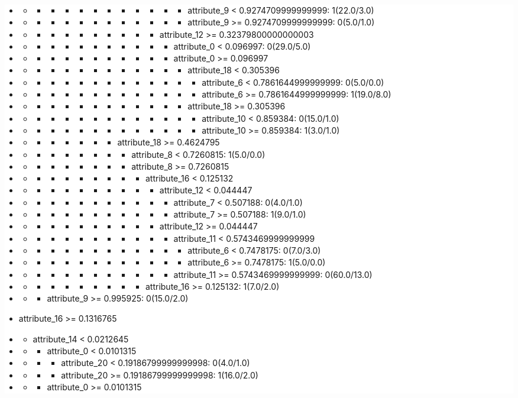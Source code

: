 *   *   *   *   *   *   *   *   *   *   *   *   * attribute_9 < 0.9274709999999999: 1(22.0/3.0)

*   *   *   *   *   *   *   *   *   *   *   *   * attribute_9 >= 0.9274709999999999: 0(5.0/1.0)

*   *   *   *   *   *   *   *   *   *   * attribute_12 >= 0.32379800000000003

*   *   *   *   *   *   *   *   *   *   *   * attribute_0 < 0.096997: 0(29.0/5.0)

*   *   *   *   *   *   *   *   *   *   *   * attribute_0 >= 0.096997

*   *   *   *   *   *   *   *   *   *   *   *   * attribute_18 < 0.305396

*   *   *   *   *   *   *   *   *   *   *   *   *   * attribute_6 < 0.7861644999999999: 0(5.0/0.0)

*   *   *   *   *   *   *   *   *   *   *   *   *   * attribute_6 >= 0.7861644999999999: 1(19.0/8.0)

*   *   *   *   *   *   *   *   *   *   *   *   * attribute_18 >= 0.305396

*   *   *   *   *   *   *   *   *   *   *   *   *   * attribute_10 < 0.859384: 0(15.0/1.0)

*   *   *   *   *   *   *   *   *   *   *   *   *   * attribute_10 >= 0.859384: 1(3.0/1.0)

*   *   *   *   *   *   *   * attribute_18 >= 0.4624795

*   *   *   *   *   *   *   *   * attribute_8 < 0.7260815: 1(5.0/0.0)

*   *   *   *   *   *   *   *   * attribute_8 >= 0.7260815

*   *   *   *   *   *   *   *   *   * attribute_16 < 0.125132

*   *   *   *   *   *   *   *   *   *   * attribute_12 < 0.044447

*   *   *   *   *   *   *   *   *   *   *   * attribute_7 < 0.507188: 0(4.0/1.0)

*   *   *   *   *   *   *   *   *   *   *   * attribute_7 >= 0.507188: 1(9.0/1.0)

*   *   *   *   *   *   *   *   *   *   * attribute_12 >= 0.044447

*   *   *   *   *   *   *   *   *   *   *   * attribute_11 < 0.5743469999999999

*   *   *   *   *   *   *   *   *   *   *   *   * attribute_6 < 0.7478175: 0(7.0/3.0)

*   *   *   *   *   *   *   *   *   *   *   *   * attribute_6 >= 0.7478175: 1(5.0/0.0)

*   *   *   *   *   *   *   *   *   *   *   * attribute_11 >= 0.5743469999999999: 0(60.0/13.0)

*   *   *   *   *   *   *   *   *   * attribute_16 >= 0.125132: 1(7.0/2.0)

*   *   * attribute_9 >= 0.995925: 0(15.0/2.0)

* attribute_16 >= 0.1316765

*   * attribute_14 < 0.0212645

*   *   * attribute_0 < 0.0101315

*   *   *   * attribute_20 < 0.19186799999999998: 0(4.0/1.0)

*   *   *   * attribute_20 >= 0.19186799999999998: 1(16.0/2.0)

*   *   * attribute_0 >= 0.0101315

